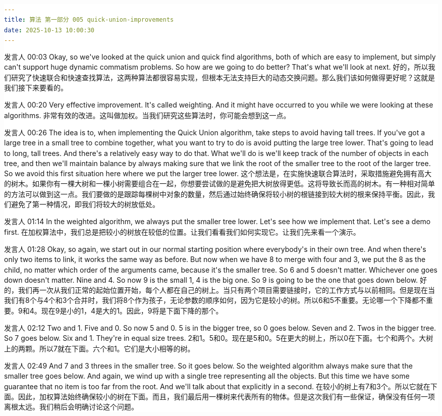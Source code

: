 ```yaml
---
title: 算法 第一部分 005 quick-union-improvements
date: 2025-10-13 10:00:30
---
```


发言人   00:03
Okay, so we've looked at the quick union and quick find algorithms, both of which are easy to implement, but simply can't support huge dynamic commatism problems. So how are we going to do better? That's what we'll look at next. 
好的，所以我们研究了快速联合和快速查找算法，这两种算法都很容易实现，但根本无法支持巨大的动态交换问题。那么我们该如何做得更好呢？这就是我们接下来要看的。


发言人   00:20
Very effective improvement. It's called weighting. And it might have occurred to you while we were looking at these algorithms. 
非常有效的改进。这叫做加权。当我们研究这些算法时，你可能会想到这一点。

发言人   00:26
The idea is to, when implementing the Quick Union algorithm, take steps to avoid having tall trees. If you've got a large tree in a small tree to combine together, what you want to try to do is avoid putting the large tree lower. That's going to lead to long, tall trees. And there's a relatively easy way to do that. What we'll do is we'll keep track of the number of objects in each tree, and then we'll maintain balance by always making sure that we link the root of the smaller tree to the root of the larger tree. So we avoid this first situation here where we put the larger tree lower. 
这个想法是，在实施快速联合算法时，采取措施避免拥有高大的树木。如果你有一棵大树和一棵小树需要组合在一起，你想要尝试做的是避免把大树放得更低。这将导致长而高的树木。有一种相对简单的方法可以做到这一点。我们要做的是跟踪每棵树中对象的数量，然后通过始终确保将较小树的根链接到较大树的根来保持平衡。因此，我们避免了第一种情况，即我们将较大的树放低处。


发言人   01:14
In the weighted algorithm, we always put the smaller tree lower. Let's see how we implement that. Let's see a demo first. 
在加权算法中，我们总是把较小的树放在较低的位置。让我们看看我们如何实现它。让我们先来看一个演示。


发言人   01:28
Okay, so again, we start out in our normal starting position where everybody's in their own tree. And when there's only two items to link, it works the same way as before. But now when we have 8 to merge with four and 3, we put the 8 as the child, no matter which order of the arguments came, because it's the smaller tree. So 6 and 5 doesn't matter. Whichever one goes down doesn't matter. Nine and 4. So now 9 is the small 1, 4 is the big one. So 9 is going to be the one that goes down below. 
好的，我们再一次从我们正常的起始位置开始，每个人都在自己的树上。当只有两个项目需要链接时，它的工作方式与以前相同。但是现在当我们有8个与4个和3个合并时，我们将8个作为孩子，无论参数的顺序如何，因为它是较小的树。所以6和5不重要。无论哪一个下降都不重要。9和4。现在9是小的1，4是大的1。因此，9将是下面下降的那个。


发言人   02:12
Two and 1. Five and 0. So now 5 and 0. 5 is in the bigger tree, so 0 goes below. Seven and 2. Twos in the bigger tree. So 7 goes below. Six and 1. They're in equal size trees. 
2和1。5和0。现在是5和0。5在更大的树上，所以0在下面。七个和两个。大树上的两颗。所以7就在下面。六个和1。它们是大小相等的树。

发言人   02:49
And 7 and 3 threes in the smaller tree. So it goes below. So the weighted algorithm always make sure that the smaller tree goes below. And again, we wind up with a single tree representing all the objects. But this time we have some guarantee that no item is too far from the root. And we'll talk about that explicitly in a second. 
在较小的树上有7和3个。所以它就在下面。因此，加权算法始终确保较小的树在下面。而且，我们最后用一棵树来代表所有的物体。但是这次我们有一些保证，确保没有任何一项离根太远。我们稍后会明确讨论这个问题。
